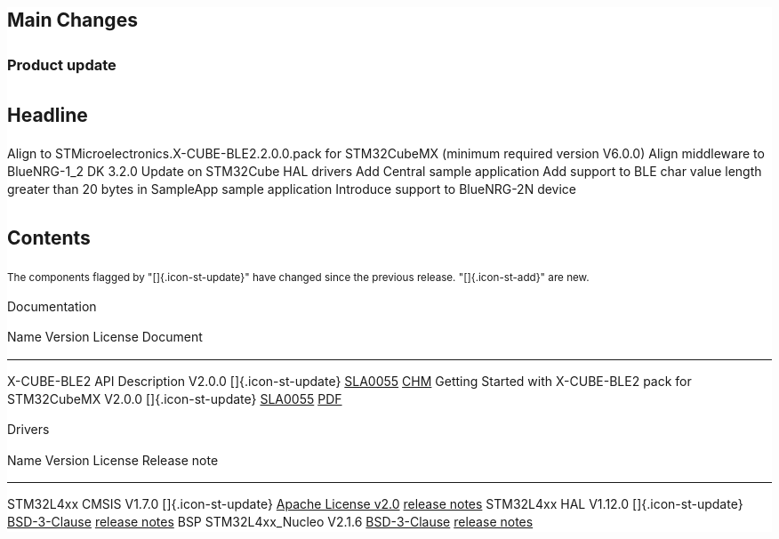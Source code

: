 ## Main Changes

### Product update

  Headline
  ----------------------------------------------------------
  Align to STMicroelectronics.X-CUBE-BLE2.2.0.0.pack for STM32CubeMX (minimum required version V6.0.0)
  Align middleware to BlueNRG-1_2 DK 3.2.0
  Update on STM32Cube HAL drivers
  Add Central sample application
  Add support to BLE char value length greater than 20 bytes in SampleApp sample application
  Introduce support to BlueNRG-2N device

## Contents

<small>The components flagged by "[]{.icon-st-update}" have changed since the
previous release. "[]{.icon-st-add}" are new.</small>

Documentation

  Name                                                        Version                                           License                                                                                                       Document
  ----------------------------------------------------------- ------------------------------------------------- ------------------------------------------------------------------------------------------------------------- ------------------------------------------------------------------------------------------------------------------------------------------------
  X-CUBE-BLE2 API Description                                 V2.0.0 []{.icon-st-update}                        [SLA0055](https://www.st.com/SLA0055)                                                                         [CHM](Documentation\X-CUBE-BLE2.chm)
  Getting Started with X-CUBE-BLE2 pack for STM32CubeMX       V2.0.0 []{.icon-st-update}                        [SLA0055](https://www.st.com/SLA0055)                                                                         [PDF](Documentation\STMicroelectronics.X-CUBE-BLE2_GettingStarted.pdf)

Drivers

  Name                                                        Version                                           License                                                                                                       Release note
  ----------------------------------------------------------- ------------------------------------------------- ------------------------------------------------------------------------------------------------------------- ------------------------------------------------------------------------------------------------------------------------------------------------
  STM32L4xx CMSIS                                             V1.7.0 []{.icon-st-update}                        [Apache License v2.0](https://opensource.org/licenses/Apache-2.0)                                             [release notes](Drivers\CMSIS\Device\ST\STM32L4xx\Release_Notes.html)
  STM32L4xx HAL                                               V1.12.0 []{.icon-st-update}                       [BSD-3-Clause](https://opensource.org/licenses/BSD-3-Clause)                                                  [release notes](Drivers\STM32L4xx_HAL_Driver\Release_Notes.html)
  BSP STM32L4xx_Nucleo                                        V2.1.6                                            [BSD-3-Clause](https://opensource.org/licenses/BSD-3-Clause)                                                  [release notes](Drivers\BSP\STM32L4xx_Nucleo\Release_Notes.html)

